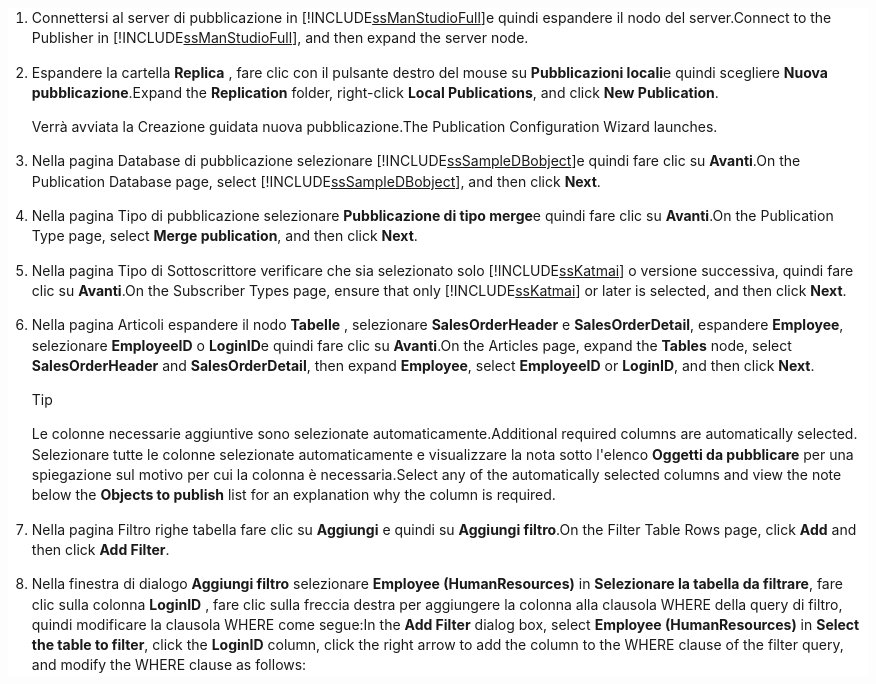 1.  <span data-ttu-id="509d3-108">Connettersi al server di pubblicazione in [!INCLUDE[ssManStudioFull](../../includes/ssmanstudiofull-md.md)]e quindi espandere il nodo del server.</span><span class="sxs-lookup"><span data-stu-id="509d3-108">Connect to the Publisher in [!INCLUDE[ssManStudioFull](../../includes/ssmanstudiofull-md.md)], and then expand the server node.</span></span>  
  
2.  <span data-ttu-id="509d3-109">Espandere la cartella **Replica** , fare clic con il pulsante destro del mouse su **Pubblicazioni locali**e quindi scegliere **Nuova pubblicazione**.</span><span class="sxs-lookup"><span data-stu-id="509d3-109">Expand the **Replication** folder, right-click **Local Publications**, and click **New Publication**.</span></span>  
  
     <span data-ttu-id="509d3-110">Verrà avviata la Creazione guidata nuova pubblicazione.</span><span class="sxs-lookup"><span data-stu-id="509d3-110">The Publication Configuration Wizard launches.</span></span>  
  
3.  <span data-ttu-id="509d3-111">Nella pagina Database di pubblicazione selezionare [!INCLUDE[ssSampleDBobject](../../includes/sssampledbobject-md.md)]e quindi fare clic su **Avanti**.</span><span class="sxs-lookup"><span data-stu-id="509d3-111">On the Publication Database page, select [!INCLUDE[ssSampleDBobject](../../includes/sssampledbobject-md.md)], and then click **Next**.</span></span>  
  
4.  <span data-ttu-id="509d3-112">Nella pagina Tipo di pubblicazione selezionare **Pubblicazione di tipo merge**e quindi fare clic su **Avanti**.</span><span class="sxs-lookup"><span data-stu-id="509d3-112">On the Publication Type page, select **Merge publication**, and then click **Next**.</span></span>  
  
5.  <span data-ttu-id="509d3-113">Nella pagina Tipo di Sottoscrittore verificare che sia selezionato solo [!INCLUDE[ssKatmai](../../includes/sskatmai-md.md)] o versione successiva, quindi fare clic su **Avanti**.</span><span class="sxs-lookup"><span data-stu-id="509d3-113">On the Subscriber Types page, ensure that only [!INCLUDE[ssKatmai](../../includes/sskatmai-md.md)] or later is selected, and then click **Next**.</span></span>  
  
6.  <span data-ttu-id="509d3-114">Nella pagina Articoli espandere il nodo **Tabelle** , selezionare **SalesOrderHeader** e **SalesOrderDetail**, espandere **Employee**, selezionare **EmployeeID** o **LoginID**e quindi fare clic su **Avanti**.</span><span class="sxs-lookup"><span data-stu-id="509d3-114">On the Articles page, expand the **Tables** node, select **SalesOrderHeader** and **SalesOrderDetail**, then expand **Employee**, select **EmployeeID** or **LoginID**, and then click **Next**.</span></span>  
  
    > [!TIP]  
    >  <span data-ttu-id="509d3-115">Le colonne necessarie aggiuntive sono selezionate automaticamente.</span><span class="sxs-lookup"><span data-stu-id="509d3-115">Additional required columns are automatically selected.</span></span> <span data-ttu-id="509d3-116">Selezionare tutte le colonne selezionate automaticamente e visualizzare la nota sotto l'elenco **Oggetti da pubblicare** per una spiegazione sul motivo per cui la colonna è necessaria.</span><span class="sxs-lookup"><span data-stu-id="509d3-116">Select any of  the automatically selected columns and view the note below the **Objects to publish** list for an explanation why the column is required.</span></span>  
  
7.  <span data-ttu-id="509d3-117">Nella pagina Filtro righe tabella fare clic su **Aggiungi** e quindi su **Aggiungi filtro**.</span><span class="sxs-lookup"><span data-stu-id="509d3-117">On the Filter Table Rows page, click **Add** and then click **Add Filter**.</span></span>  
  
8.  <span data-ttu-id="509d3-118">Nella finestra di dialogo **Aggiungi filtro** selezionare **Employee (HumanResources)** in **Selezionare la tabella da filtrare**, fare clic sulla colonna **LoginID** , fare clic sulla freccia destra per aggiungere la colonna alla clausola WHERE della query di filtro, quindi modificare la clausola WHERE come segue:</span><span class="sxs-lookup"><span data-stu-id="509d3-118">In the **Add Filter** dialog box, select **Employee (HumanResources)** in **Select the table to filter**, click the **LoginID** column, click the right arrow to add the column to the WHERE clause of the filter query, and modify the WHERE clause as follows:</span></span>  
  